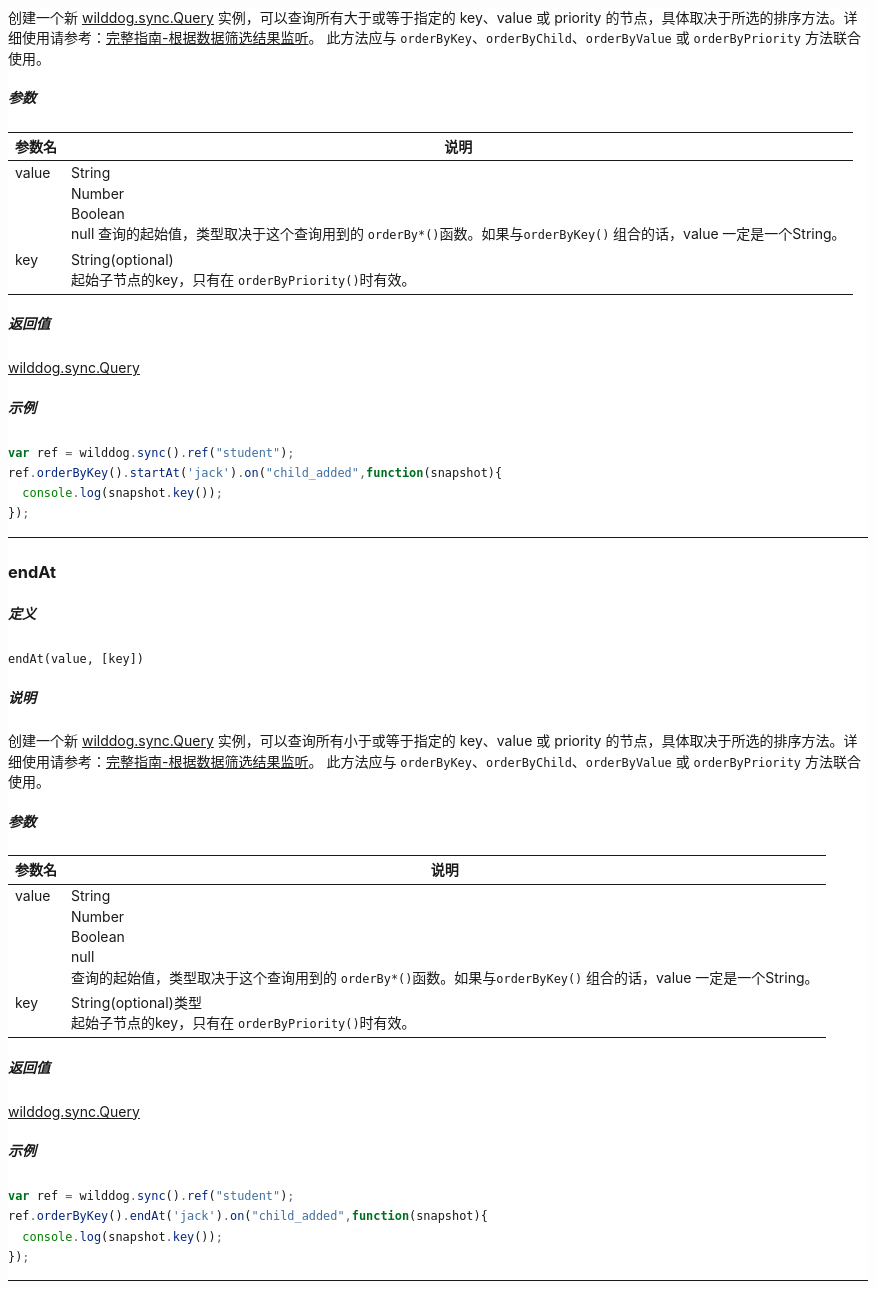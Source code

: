 创建一个新 [wilddog.sync.Query](Query.html) 实例，可以查询所有大于或等于指定的 key、value 或 priority 的节点，具体取决于所选的排序方法。详细使用请参考：[完整指南-根据数据筛选结果监听](/sync/Web/guide/retrieve-data.html#根据数据筛选结果监听)。
此方法应与 `orderByKey`、`orderByChild`、`orderByValue` 或 `orderByPriority` 方法联合使用。

##### 参数

| 参数名  | 说明                                       |
| -----  | ---------------------------------------- |
| value |  String<br>Number<br>Boolean<br>null 查询的起始值，类型取决于这个查询用到的 `orderBy*()`函数。如果与`orderByKey()` 组合的话，value 一定是一个String。 |
| key   | String(optional)<br>起始子节点的key，只有在 `orderByPriority()`时有效。    |

##### 返回值

[wilddog.sync.Query](Query.html)

##### 示例

```js
var ref = wilddog.sync().ref("student");
ref.orderByKey().startAt('jack').on("child_added",function(snapshot){
  console.log(snapshot.key());
});
```
---

### endAt

##### 定义

`endAt(value, [key])`

##### 说明

创建一个新 [wilddog.sync.Query](Query.html) 实例，可以查询所有小于或等于指定的 key、value 或 priority 的节点，具体取决于所选的排序方法。详细使用请参考：[完整指南-根据数据筛选结果监听](/sync/Web/guide/retrieve-data.html#根据数据筛选结果监听)。
此方法应与 `orderByKey`、`orderByChild`、`orderByValue` 或 `orderByPriority` 方法联合使用。

##### 参数

| 参数名   | 说明                                       |
| ----- | ---------------------------------------- |
| value | String<br>Number<br>Boolean<br>null<br>查询的起始值，类型取决于这个查询用到的 `orderBy*()`函数。如果与`orderByKey()` 组合的话，value 一定是一个String。 |
| key   | String(optional)类型<br>起始子节点的key，只有在 `orderByPriority()`时有效。    |


##### 返回值

[wilddog.sync.Query](Query.html)

##### 示例

```js
var ref = wilddog.sync().ref("student");
ref.orderByKey().endAt('jack').on("child_added",function(snapshot){
  console.log(snapshot.key());
});
```
---
